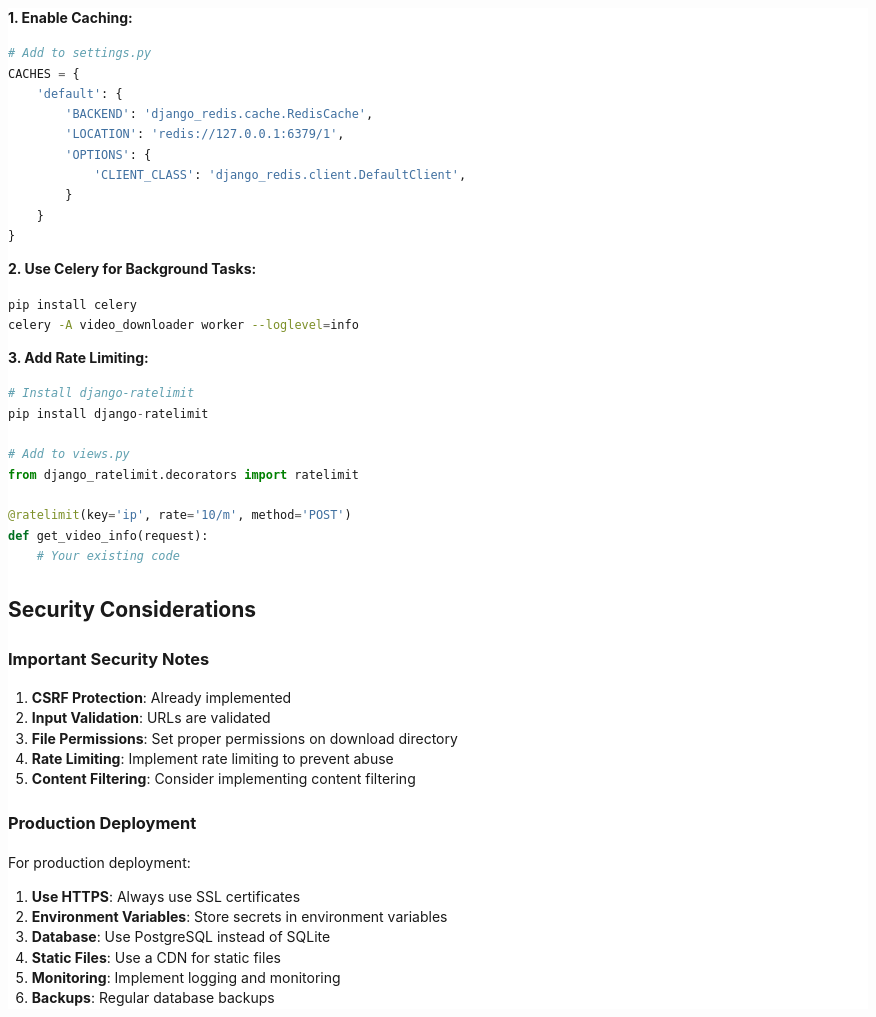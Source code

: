 **1. Enable Caching:**
```python
# Add to settings.py
CACHES = {
    'default': {
        'BACKEND': 'django_redis.cache.RedisCache',
        'LOCATION': 'redis://127.0.0.1:6379/1',
        'OPTIONS': {
            'CLIENT_CLASS': 'django_redis.client.DefaultClient',
        }
    }
}
```

**2. Use Celery for Background Tasks:**
```bash
pip install celery
celery -A video_downloader worker --loglevel=info
```

**3. Add Rate Limiting:**
```python
# Install django-ratelimit
pip install django-ratelimit

# Add to views.py
from django_ratelimit.decorators import ratelimit

@ratelimit(key='ip', rate='10/m', method='POST')
def get_video_info(request):
    # Your existing code
```

## Security Considerations

### Important Security Notes

1. **CSRF Protection**: Already implemented
2. **Input Validation**: URLs are validated
3. **File Permissions**: Set proper permissions on download directory
4. **Rate Limiting**: Implement rate limiting to prevent abuse
5. **Content Filtering**: Consider implementing content filtering

### Production Deployment

For production deployment:

1. **Use HTTPS**: Always use SSL certificates
2. **Environment Variables**: Store secrets in environment variables
3. **Database**: Use PostgreSQL instead of SQLite
4. **Static Files**: Use a CDN for static files
5. **Monitoring**: Implement logging and monitoring
6. **Backups**: Regular database backups
